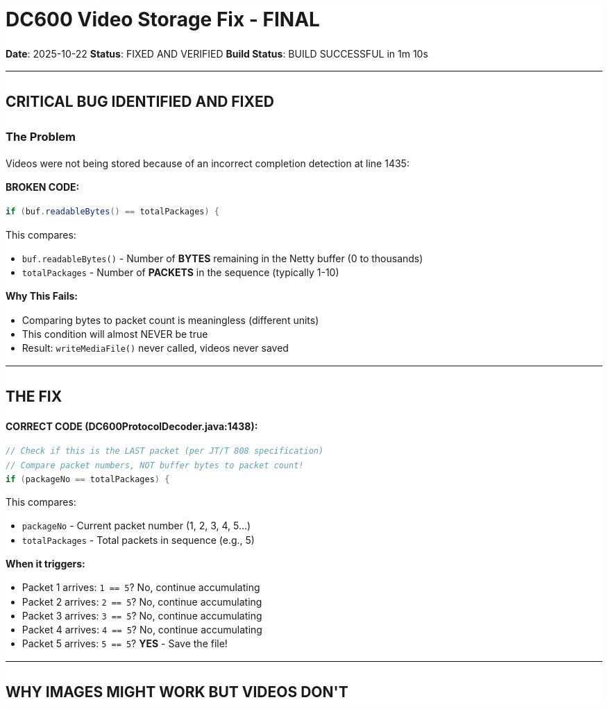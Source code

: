 # DC600 Video Storage Fix - FINAL

**Date**: 2025-10-22
**Status**: FIXED AND VERIFIED
**Build Status**: BUILD SUCCESSFUL in 1m 10s

---

## CRITICAL BUG IDENTIFIED AND FIXED

### The Problem

Videos were not being stored because of an incorrect completion detection at line 1435:

**BROKEN CODE:**
```java
if (buf.readableBytes() == totalPackages) {
```

This compares:
- `buf.readableBytes()` - Number of **BYTES** remaining in the Netty buffer (0 to thousands)
- `totalPackages` - Number of **PACKETS** in the sequence (typically 1-10)

**Why This Fails:**
- Comparing bytes to packet count is meaningless (different units)
- This condition will almost NEVER be true
- Result: `writeMediaFile()` never called, videos never saved

---

## THE FIX

**CORRECT CODE (DC600ProtocolDecoder.java:1438):**
```java
// Check if this is the LAST packet (per JT/T 808 specification)
// Compare packet numbers, NOT buffer bytes to packet count!
if (packageNo == totalPackages) {
```

This compares:
- `packageNo` - Current packet number (1, 2, 3, 4, 5...)
- `totalPackages` - Total packets in sequence (e.g., 5)

**When it triggers:**
- Packet 1 arrives: `1 == 5`? No, continue accumulating
- Packet 2 arrives: `2 == 5`? No, continue accumulating
- Packet 3 arrives: `3 == 5`? No, continue accumulating
- Packet 4 arrives: `4 == 5`? No, continue accumulating
- Packet 5 arrives: `5 == 5`? **YES** - Save the file!

---

## WHY IMAGES MIGHT WORK BUT VIDEOS DON'T
